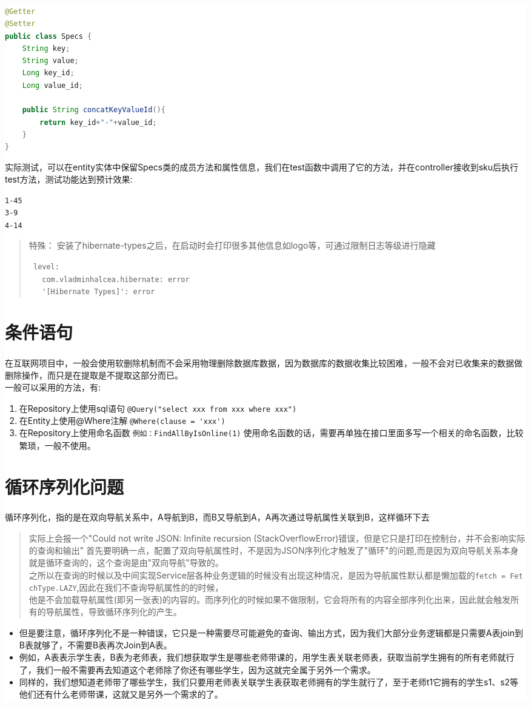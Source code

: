 ```java
@Getter
@Setter
public class Specs {
    String key;
    String value;
    Long key_id;
    Long value_id;

    public String concatKeyValueId(){
        return key_id+"-"+value_id;
    }
}

```
实际测试，可以在entity实体中保留Specs类的成员方法和属性信息，我们在test函数中调用了它的方法，并在controller接收到sku后执行test方法，测试功能达到预计效果:
```
1-45
3-9
4-14
```

> 特殊：
> 安装了hibernate-types之后，在启动时会打印很多其他信息如logo等，可通过限制日志等级进行隐藏
> ```logging:
>  level:
>    com.vladminhalcea.hibernate: error
>    '[Hibernate Types]': error
>  ```

# 条件语句
在互联网项目中，一般会使用软删除机制而不会采用物理删除数据库数据，因为数据库的数据收集比较困难，一般不会对已收集来的数据做删除操作，而只是在提取是不提取这部分而已。  
一般可以采用的方法，有:
1. 在Repository上使用sql语句 `@Query("select xxx from xxx where xxx")`
2. 在Entity上使用@Where注解 `@Where(clause = 'xxx')`
3. 在Repository上使用命名函数 `例如：FindAllByIsOnline(1)`
使用命名函数的话，需要再单独在接口里面多写一个相关的命名函数，比较繁琐，一般不使用。

# 循环序列化问题
循环序列化，指的是在双向导航关系中，A导航到B，而B又导航到A，A再次通过导航属性关联到B，这样循环下去  
> 实际上会报一个"Could not write JSON: Infinite recursion (StackOverflowError)错误，但是它只是打印在控制台，并不会影响实际的查询和输出"
首先要明确一点，配置了双向导航属性时，不是因为JSON序列化才触发了"循环"的问题,而是因为双向导航关系本身就是循环查询的，这个查询是由"双向导航"导致的。  
之所以在查询的时候以及中间实现Service层各种业务逻辑的时候没有出现这种情况，是因为导航属性默认都是懒加载的`fetch = FetchType.LAZY`,因此在我们不查询导航属性的的时候，  
他是不会加载导航属性(即另一张表)的内容的。而序列化的时候如果不做限制，它会将所有的内容全部序列化出来，因此就会触发所有的导航属性，导致循环序列化的产生。  

* 但是要注意，循环序列化不是一种错误，它只是一种需要尽可能避免的查询、输出方式，因为我们大部分业务逻辑都是只需要A表join到B表就够了，不需要B表再次Join到A表。
* 例如，A表表示学生表，B表为老师表，我们想获取学生是哪些老师带课的，用学生表关联老师表，获取当前学生拥有的所有老师就行了，我们一般不需要再去知道这个老师除了你还有哪些学生，因为这就完全属于另外一个需求。
* 同样的，我们想知道老师带了哪些学生，我们只要用老师表关联学生表获取老师拥有的学生就行了，至于老师t1它拥有的学生s1、s2等他们还有什么老师带课，这就又是另外一个需求的了。

